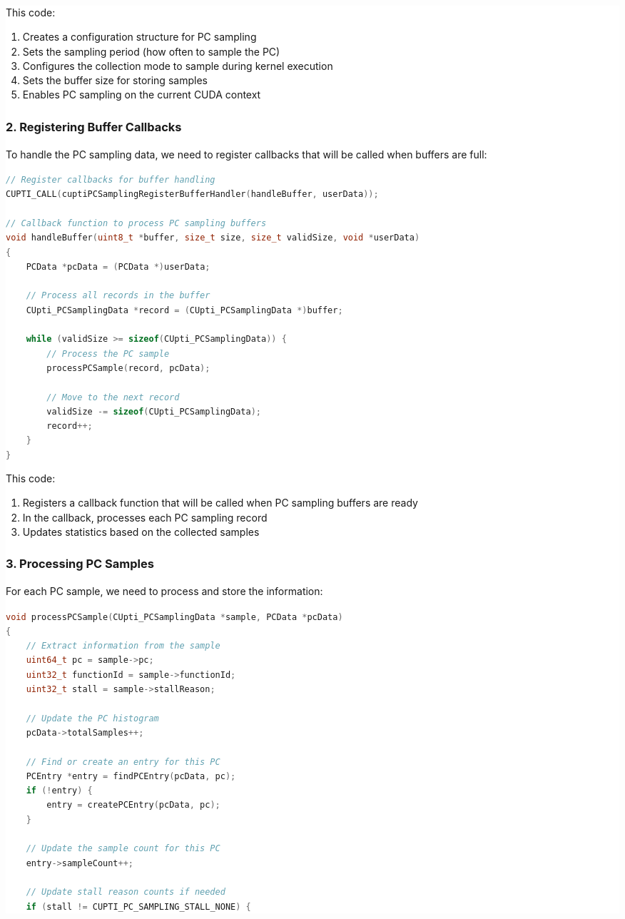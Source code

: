 This code:
1. Creates a configuration structure for PC sampling
2. Sets the sampling period (how often to sample the PC)
3. Configures the collection mode to sample during kernel execution
4. Sets the buffer size for storing samples
5. Enables PC sampling on the current CUDA context

### 2. Registering Buffer Callbacks

To handle the PC sampling data, we need to register callbacks that will be called when buffers are full:

```cpp
// Register callbacks for buffer handling
CUPTI_CALL(cuptiPCSamplingRegisterBufferHandler(handleBuffer, userData));

// Callback function to process PC sampling buffers
void handleBuffer(uint8_t *buffer, size_t size, size_t validSize, void *userData)
{
    PCData *pcData = (PCData *)userData;
    
    // Process all records in the buffer
    CUpti_PCSamplingData *record = (CUpti_PCSamplingData *)buffer;
    
    while (validSize >= sizeof(CUpti_PCSamplingData)) {
        // Process the PC sample
        processPCSample(record, pcData);
        
        // Move to the next record
        validSize -= sizeof(CUpti_PCSamplingData);
        record++;
    }
}
```

This code:
1. Registers a callback function that will be called when PC sampling buffers are ready
2. In the callback, processes each PC sampling record
3. Updates statistics based on the collected samples

### 3. Processing PC Samples

For each PC sample, we need to process and store the information:

```cpp
void processPCSample(CUpti_PCSamplingData *sample, PCData *pcData)
{
    // Extract information from the sample
    uint64_t pc = sample->pc;
    uint32_t functionId = sample->functionId;
    uint32_t stall = sample->stallReason;
    
    // Update the PC histogram
    pcData->totalSamples++;
    
    // Find or create an entry for this PC
    PCEntry *entry = findPCEntry(pcData, pc);
    if (!entry) {
        entry = createPCEntry(pcData, pc);
    }
    
    // Update the sample count for this PC
    entry->sampleCount++;
    
    // Update stall reason counts if needed
    if (stall != CUPTI_PC_SAMPLING_STALL_NONE) {
```